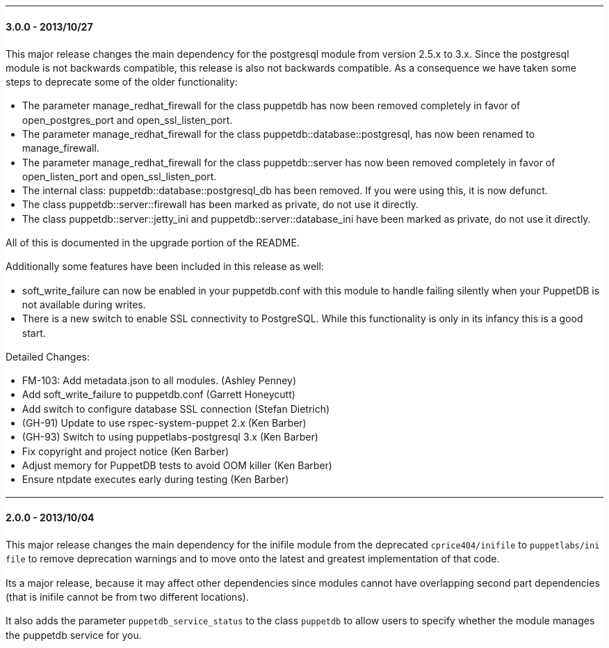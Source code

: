 ------------------------------------------

#### 3.0.0 - 2013/10/27

This major release changes the main dependency for the postgresql module from
version 2.5.x to 3.x. Since the postgresql module is not backwards compatible,
this release is also not backwards compatible. As a consequence we have taken
some steps to deprecate some of the older functionality:

* The parameter manage_redhat_firewall for the class puppetdb has now been removed completely in favor of open_postgres_port and open_ssl_listen_port.
* The parameter manage_redhat_firewall for the class puppetdb::database::postgresql, has now been renamed to manage_firewall.
* The parameter manage_redhat_firewall for the class puppetdb::server has now been removed completely in favor of open_listen_port and open_ssl_listen_port.
* The internal class: puppetdb::database::postgresql_db has been removed. If you were using this, it is now defunct.
* The class puppetdb::server::firewall has been marked as private, do not use it directly.
* The class puppetdb::server::jetty_ini and puppetdb::server::database_ini have been marked as private, do not use it directly.

All of this is documented in the upgrade portion of the README.

Additionally some features have been included in this release as well:

* soft_write_failure can now be enabled in your puppetdb.conf with this
  module to handle failing silently when your PuppetDB is not available
  during writes.
* There is a new switch to enable SSL connectivity to PostgreSQL. While this
  functionality is only in its infancy this is a good start.

Detailed Changes:

* FM-103: Add metadata.json to all modules. (Ashley Penney)
* Add soft_write_failure to puppetdb.conf (Garrett Honeycutt)
* Add switch to configure database SSL connection (Stefan Dietrich)
* (GH-91) Update to use rspec-system-puppet 2.x (Ken Barber)
* (GH-93) Switch to using puppetlabs-postgresql 3.x (Ken Barber)
* Fix copyright and project notice (Ken Barber)
* Adjust memory for PuppetDB tests to avoid OOM killer (Ken Barber)
* Ensure ntpdate executes early during testing (Ken Barber)

------------------------------------------

#### 2.0.0 - 2013/10/04

This major release changes the main dependency for the inifile module from
the deprecated `cprice404/inifile` to `puppetlabs/inifile` to remove
deprecation warnings and to move onto the latest and greatest implementation
of that code.

Its a major release, because it may affect other dependencies since modules
cannot have overlapping second part dependencies (that is inifile cannot be from
two different locations).

It also adds the parameter `puppetdb_service_status` to the class `puppetdb` to
allow users to specify whether the module manages the puppetdb service for you.
